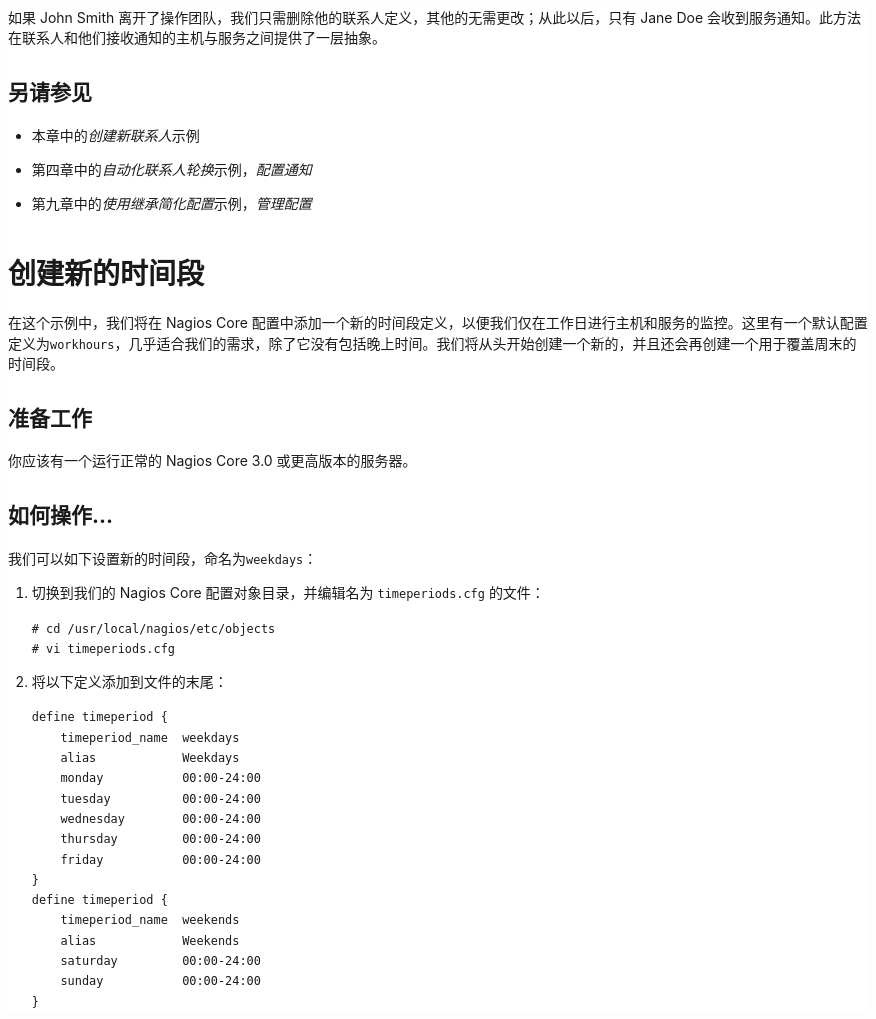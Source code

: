 如果 John Smith 离开了操作团队，我们只需删除他的联系人定义，其他的无需更改；从此以后，只有 Jane Doe 会收到服务通知。此方法在联系人和他们接收通知的主机与服务之间提供了一层抽象。

## 另请参见

+   本章中的*创建新联系人*示例

+   第四章中的*自动化联系人轮换*示例，*配置通知*

+   第九章中的*使用继承简化配置*示例，*管理配置*

# 创建新的时间段

在这个示例中，我们将在 Nagios Core 配置中添加一个新的时间段定义，以便我们仅在工作日进行主机和服务的监控。这里有一个默认配置定义为`workhours`，几乎适合我们的需求，除了它没有包括晚上时间。我们将从头开始创建一个新的，并且还会再创建一个用于覆盖周末的时间段。

## 准备工作

你应该有一个运行正常的 Nagios Core 3.0 或更高版本的服务器。

## 如何操作...

我们可以如下设置新的时间段，命名为`weekdays`：

1.  切换到我们的 Nagios Core 配置对象目录，并编辑名为 `timeperiods.cfg` 的文件：

    ```
    # cd /usr/local/nagios/etc/objects
    # vi timeperiods.cfg

    ```

1.  将以下定义添加到文件的末尾：

    ```
    define timeperiod {
        timeperiod_name  weekdays
        alias            Weekdays
        monday           00:00-24:00
        tuesday          00:00-24:00
        wednesday        00:00-24:00
        thursday         00:00-24:00
        friday           00:00-24:00
    }
    define timeperiod {
        timeperiod_name  weekends
        alias            Weekends
        saturday         00:00-24:00
        sunday           00:00-24:00
    }
    ```
